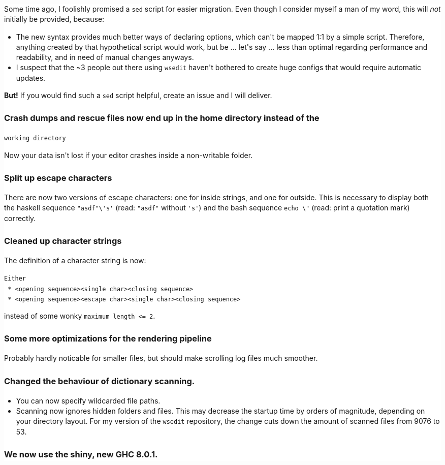 Some time ago, I foolishly promised a `sed` script for easier migration. Even
though I consider myself a man of my word, this will _not_ initially be
provided, because:

- The new syntax provides much better ways of declaring options, which can't be
  mapped 1:1 by a simple script. Therefore, anything created by that
  hypothetical script would work, but be ... let's say ... less than optimal
  regarding performance and readability, and in need of manual changes anyways.
- I suspect that the ~3 people out there using `wsedit` haven't bothered to
  create huge configs that would require automatic updates.

**But!** If you would find such a `sed` script helpful, create an issue and I
will deliver.

### Crash dumps and rescue files now end up in the home directory instead of the
    working directory

Now your data isn't lost if your editor crashes inside a non-writable folder.

### Split up escape characters

There are now two versions of escape characters: one for inside strings, and one
for outside. This is necessary to display both the haskell sequence `"asdf"\'s'`
(read: `"asdf"` without `'s'`) and the bash sequence `echo \"` (read: print a
quotation mark) correctly.

### Cleaned up character strings

The  definition of a character string is now:

```
Either
 * <opening sequence><single char><closing sequence>
 * <opening sequence><escape char><single char><closing sequence>
```

instead of some wonky `maximum length <= 2`.

### Some more optimizations for the rendering pipeline

Probably hardly noticable for smaller files, but should make scrolling log files
much smoother.

### Changed the behaviour of dictionary scanning.

- You can now specify wildcarded file paths.
- Scanning now ignores hidden folders and files. This may decrease the startup
  time by orders of magnitude, depending on your directory layout. For my
  version of the `wsedit` repository, the change cuts down the amount of scanned
  files from 9076 to 53.

### We now use the shiny, new GHC 8.0.1.
